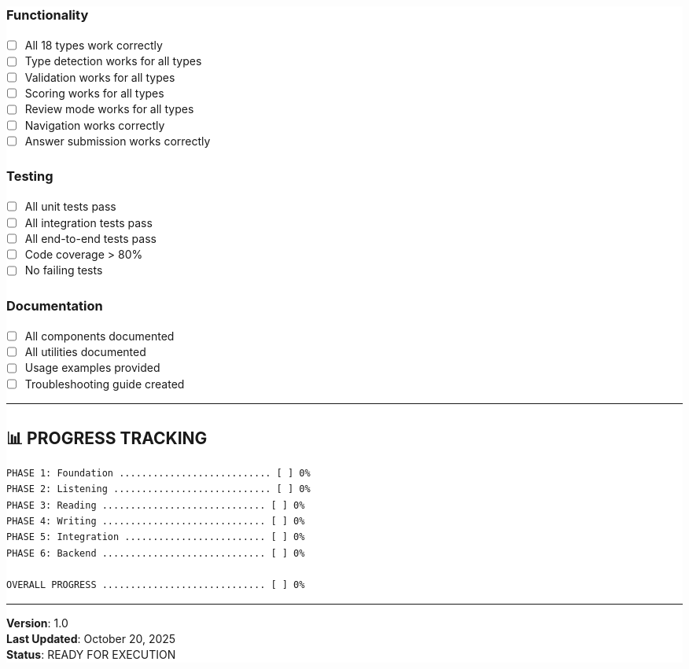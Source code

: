### Functionality
- [ ] All 18 types work correctly
- [ ] Type detection works for all types
- [ ] Validation works for all types
- [ ] Scoring works for all types
- [ ] Review mode works for all types
- [ ] Navigation works correctly
- [ ] Answer submission works correctly

### Testing
- [ ] All unit tests pass
- [ ] All integration tests pass
- [ ] All end-to-end tests pass
- [ ] Code coverage > 80%
- [ ] No failing tests

### Documentation
- [ ] All components documented
- [ ] All utilities documented
- [ ] Usage examples provided
- [ ] Troubleshooting guide created

---

## 📊 PROGRESS TRACKING

```
PHASE 1: Foundation ........................... [ ] 0%
PHASE 2: Listening ............................ [ ] 0%
PHASE 3: Reading ............................. [ ] 0%
PHASE 4: Writing ............................. [ ] 0%
PHASE 5: Integration ......................... [ ] 0%
PHASE 6: Backend ............................. [ ] 0%

OVERALL PROGRESS ............................. [ ] 0%
```

---

**Version**: 1.0  
**Last Updated**: October 20, 2025  
**Status**: READY FOR EXECUTION

